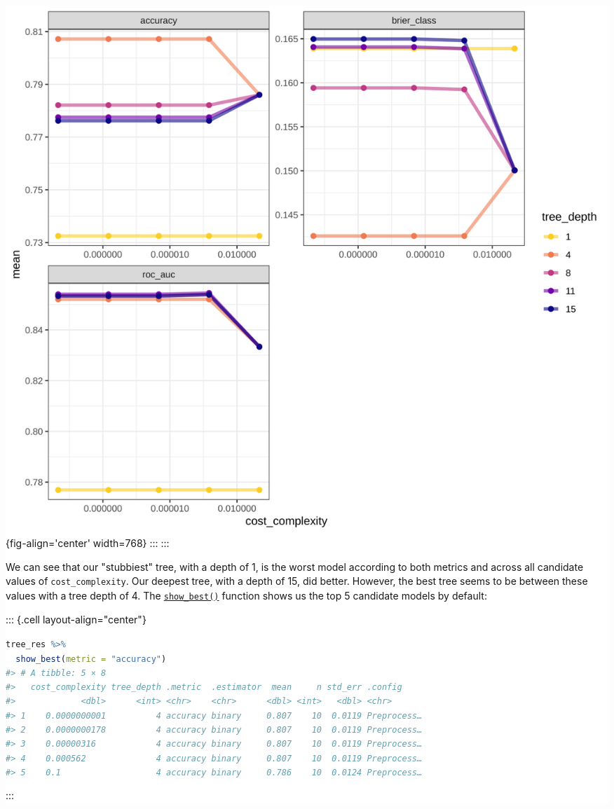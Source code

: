 ![](figs/best-tree-1.svg){fig-align='center' width=768}
:::
:::


We can see that our "stubbiest" tree, with a depth of 1, is the worst model according to both metrics and across all candidate values of `cost_complexity`. Our deepest tree, with a depth of 15, did better. However, the best tree seems to be between these values with a tree depth of 4. The [`show_best()`](https://tune.tidymodels.org/reference/show_best.html) function shows us the top 5 candidate models by default:


::: {.cell layout-align="center"}

```{.r .cell-code}
tree_res %>%
  show_best(metric = "accuracy")
#> # A tibble: 5 × 8
#>   cost_complexity tree_depth .metric  .estimator  mean     n std_err .config    
#>             <dbl>      <int> <chr>    <chr>      <dbl> <int>   <dbl> <chr>      
#> 1    0.0000000001          4 accuracy binary     0.807    10  0.0119 Preprocess…
#> 2    0.0000000178          4 accuracy binary     0.807    10  0.0119 Preprocess…
#> 3    0.00000316            4 accuracy binary     0.807    10  0.0119 Preprocess…
#> 4    0.000562              4 accuracy binary     0.807    10  0.0119 Preprocess…
#> 5    0.1                   4 accuracy binary     0.786    10  0.0124 Preprocess…
```
:::
